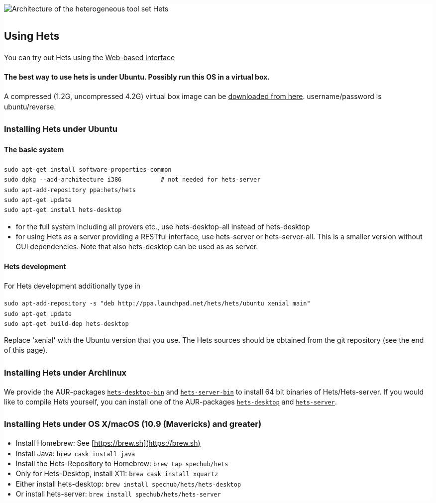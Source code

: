 ![Architecture of the heterogeneous tool set Hets](https://github.com/spechub/attachment/raw/a0f26aadac374988f7bee3e191e95ca30e7be511/hets2010.png)

## Using Hets

You can try out Hets using the [Web-based interface](http://rest.hets.eu/)

#### The best way to use hets is under Ubuntu. Possibly run this OS in a virtual box.
A compressed (1.2G, uncompressed 4.2G) virtual box image can be [downloaded from here](http://www.informatik.uni-bremen.de/agbkb/forschung/formal_methods/CoFI/hets/vbox-x86-linux). username/password is ubuntu/reverse.

### Installing Hets under Ubuntu

#### The basic system
```
sudo apt-get install software-properties-common
sudo dpkg --add-architecture i386			# not needed for hets-server
sudo apt-add-repository ppa:hets/hets
sudo apt-get update
sudo apt-get install hets-desktop
```

* for the full system including all provers etc., use hets-desktop-all instead of hets-desktop
* for using Hets as a server providing a RESTful interface, use hets-server or hets-server-all. This is a smaller version without GUI dependencies. Note that also hets-desktop can be used as as server.

#### Hets development
For Hets development additionally type in
```
sudo apt-add-repository -s "deb http://ppa.launchpad.net/hets/hets/ubuntu xenial main"
sudo apt-get update
sudo apt-get build-dep hets-desktop
```
Replace 'xenial' with the Ubuntu version that you use.
The Hets sources should be obtained from the git repository (see the end of this page).

### Installing Hets under Archlinux
We provide the AUR-packages [`hets-desktop-bin`](https://aur.archlinux.org/packages/hets-desktop-bin/) and [`hets-server-bin`](https://aur.archlinux.org/packages/hets-server-bin/) to install 64 bit binaries of Hets/Hets-server.
If you would like to compile Hets yourself, you can install one of the AUR-packages [`hets-desktop`](https://aur.archlinux.org/packages/hets-desktop/) and [`hets-server`](https://aur.archlinux.org/packages/hets-server/).

### Installing Hets under OS X/macOS (10.9 (Mavericks) and greater)
* Install Homebrew: See [https://brew.sh](https://brew.sh)
* Install Java: `brew cask install java`
* Install the Hets-Repository to Homebrew: `brew tap spechub/hets`
* Only for Hets-Desktop, install X11: `brew cask install xquartz`
* Either install hets-desktop: `brew install spechub/hets/hets-desktop`
* Or install hets-server: `brew install spechub/hets/hets-server`
